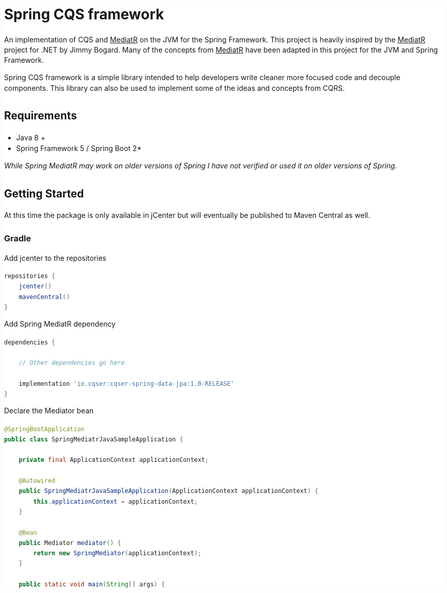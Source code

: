 # Spring CQS framework

An implementation of CQS and [MediatR](https://github.com/jbogard/MediatR) on the JVM for the Spring Framework. This project is heavily inspired by the [MediatR](https://github.com/jbogard/MediatR) project for .NET by Jimmy Bogard. Many of the concepts from [MediatR](https://github.com/jbogard/MediatR) have been adapted in this project for the JVM and Spring Framework.

Spring CQS framework is a simple library intended to help developers write cleaner more focused code and decouple components. This library can also be used to implement some of the ideas and concepts from CQRS.

## Requirements

* Java 8 +
* Spring Framework 5 / Spring Boot 2*

*While Spring MediatR may work on older versions of Spring I have not verified or used it on older versions of Spring.*

## Getting Started

At this time the package is only available in jCenter but will eventually be published to Maven Central as well.

### Gradle

Add jcenter to the repositories


```groovy
repositories {
    jcenter()
    mavenCentral()
}
```

Add Spring MediatR dependency

```groovy
dependencies {
    
    // Other dependencies go here
    
    implementation 'io.cqser:cqser-spring-data-jpa:1.0-RELEASE'
}

```

Declare the Mediator bean

```java
@SpringBootApplication
public class SpringMediatrJavaSampleApplication {

	private final ApplicationContext applicationContext;

	@Autowired
	public SpringMediatrJavaSampleApplication(ApplicationContext applicationContext) {
		this.applicationContext = applicationContext;
	}

	@Bean
	public Mediator mediator() {
		return new SpringMediator(applicationContext);
	}

	public static void main(String[] args) {
```